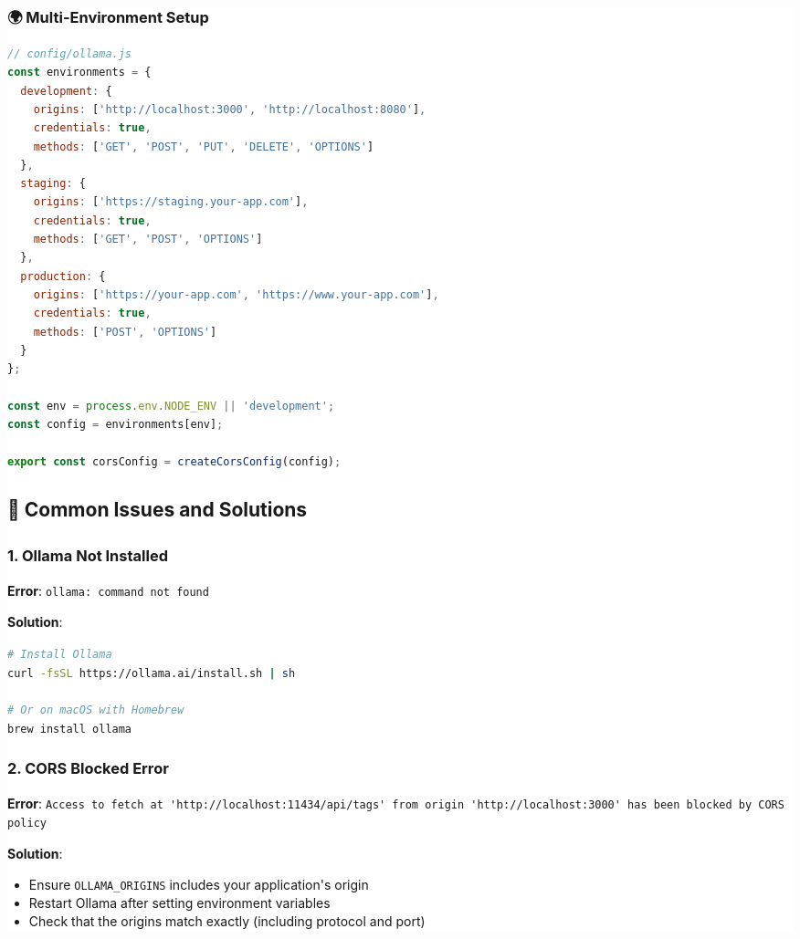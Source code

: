 ### 🌍 Multi-Environment Setup

```javascript
// config/ollama.js
const environments = {
  development: {
    origins: ['http://localhost:3000', 'http://localhost:8080'],
    credentials: true,
    methods: ['GET', 'POST', 'PUT', 'DELETE', 'OPTIONS']
  },
  staging: {
    origins: ['https://staging.your-app.com'],
    credentials: true,
    methods: ['GET', 'POST', 'OPTIONS']
  },
  production: {
    origins: ['https://your-app.com', 'https://www.your-app.com'],
    credentials: true,
    methods: ['POST', 'OPTIONS']
  }
};

const env = process.env.NODE_ENV || 'development';
const config = environments[env];

export const corsConfig = createCorsConfig(config);
```

## 🚨 Common Issues and Solutions

### 1. Ollama Not Installed

**Error**: `ollama: command not found`

**Solution**:
```bash
# Install Ollama
curl -fsSL https://ollama.ai/install.sh | sh

# Or on macOS with Homebrew
brew install ollama
```

### 2. CORS Blocked Error

**Error**: `Access to fetch at 'http://localhost:11434/api/tags' from origin 'http://localhost:3000' has been blocked by CORS policy`

**Solution**:
- Ensure `OLLAMA_ORIGINS` includes your application's origin
- Restart Ollama after setting environment variables
- Check that the origins match exactly (including protocol and port)
